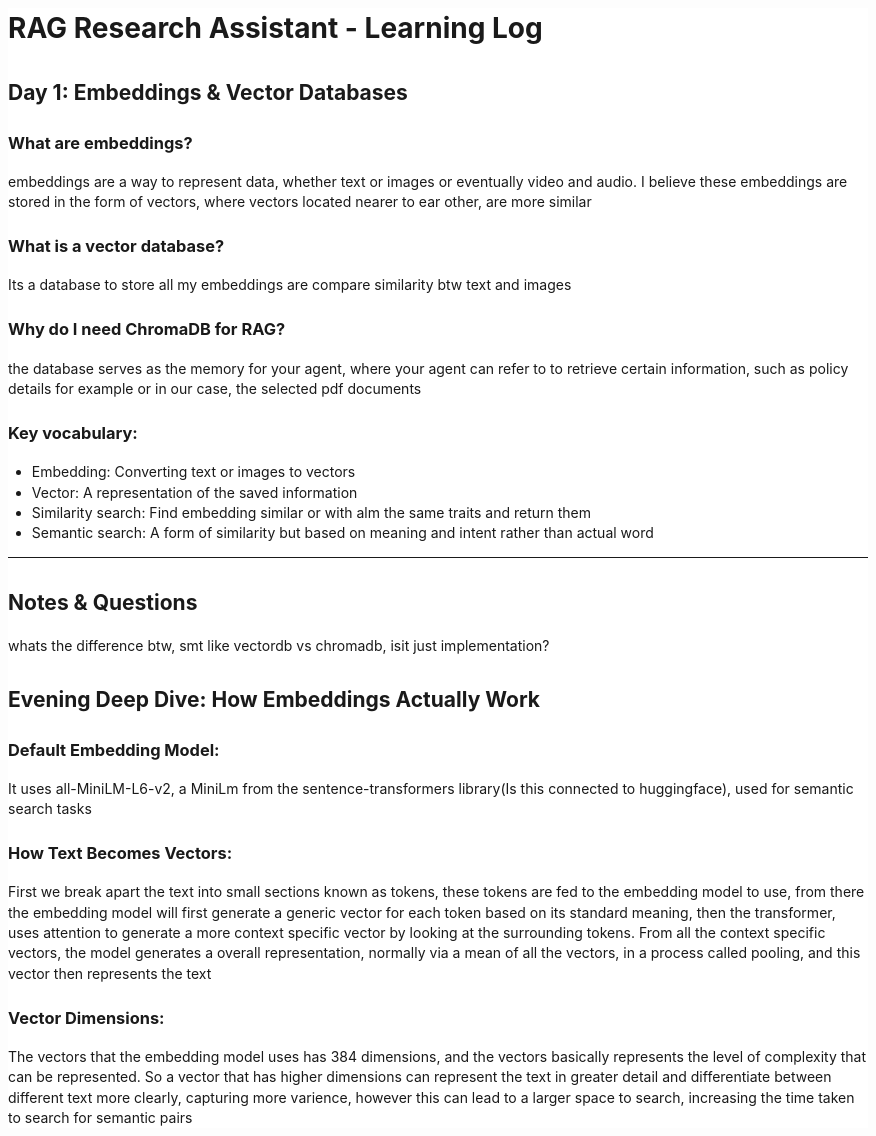 # RAG Research Assistant - Learning Log

## Day 1: Embeddings & Vector Databases

### What are embeddings?
embeddings are a way to represent data, whether text or images or eventually video and audio. I believe these embeddings are stored in the form of vectors, where vectors located nearer to ear other, are more similar

### What is a vector database?
Its a database to store all my embeddings are compare similarity btw text and images

### Why do I need ChromaDB for RAG?
the database serves as the memory for your agent, where your agent can refer to to retrieve certain information, such as policy details for example or in our case, the selected pdf documents

### Key vocabulary:
- Embedding: Converting text or images to vectors
- Vector: A representation of the saved information
- Similarity search: Find embedding similar or with alm the same traits and return them
- Semantic search: A form of similarity but based on meaning and intent rather than actual word

---

## Notes & Questions
whats the difference btw, smt like vectordb vs chromadb, isit just implementation?


## Evening Deep Dive: How Embeddings Actually Work

### Default Embedding Model:
It uses all-MiniLM-L6-v2, a MiniLm from the sentence-transformers library(Is this connected to huggingface), used for semantic search tasks

### How Text Becomes Vectors:
First we break apart the text into small sections known as tokens, these tokens are fed to the embedding model to use, from there the embedding model will first generate a generic vector for each token based on its standard meaning, then the transformer, uses attention to generate a more context specific vector by looking at the surrounding tokens. From all the context specific vectors, the model generates a overall representation, normally via a mean of all the vectors, in a process called pooling, and this vector then represents the text

### Vector Dimensions:
The vectors that the embedding model uses has 384 dimensions, and the vectors basically represents the level of complexity that can be represented. So a vector that has higher dimensions can represent the text in greater detail and differentiate between different text more clearly, capturing more varience, however this can lead to a larger space to search, increasing the time taken to search for semantic pairs
